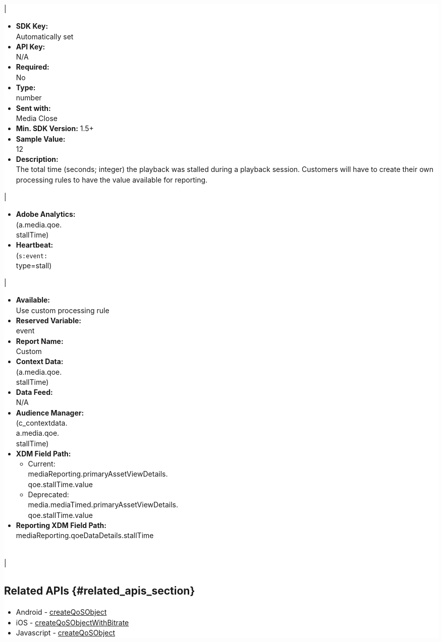 | <ul> <li> **SDK Key:**<br/> Automatically set </li> <li> **API Key:**<br/> N/A </li> <li> **Required:**<br/> No </li> <li> **Type:**<br/> number </li> <li> **Sent with:**<br/> Media Close </li> <li> **Min. SDK Version:** 1.5+ </li> <li> **Sample Value:**<br/> 12 </li><li> **Description:**<br/>The total time (seconds; integer) the playback was stalled during a playback session. Customers will have to create their own processing rules to have the value available for reporting.  </li> </ul> | <ul> <li> **Adobe Analytics:**<br/> (a.media.qoe.<br/>stallTime) </li> <li> **Heartbeat:**<br/> (<code>s:event:</code><br/>type=stall) </li> </ul> | <ul> <li> **Available:**<br/> Use custom processing rule </li> <li> **Reserved Variable:**<br/> event </li> <li> **Report Name:**<br/> Custom</li> <li> **Context Data:**<br/> (a.media.qoe.<br/>stallTime) </li> <li> **Data Feed:**<br/> N/A </li> <li> **Audience Manager:**<br/> (c_contextdata.<br/>a.media.qoe.<br/>stallTime) </li> <li> **XDM Field Path:**<ul><li>Current:<br/>mediaReporting.primaryAssetViewDetails.<br/>qoe.stallTime.value</li><li>Deprecated:<br/>media.mediaTimed.primaryAssetViewDetails.<br/>qoe.stallTime.value</li></ul></li> <li> **Reporting XDM Field Path:**<br/> mediaReporting.qoeDataDetails.stallTime </li> </ul> <br/> |



## Related APIs {#related_apis_section}

* Android - [createQoSObject ](https://adobe-marketing-cloud.github.io/media-sdks/reference/android/com/adobe/primetime/va/simple/MediaHeartbeat.html#createQoSObject-java.lang.Long-java.lang.Double-java.lang.Double-java.lang.Long-)
* iOS - [createQoSObjectWithBitrate](https://adobe-marketing-cloud.github.io/media-sdks/reference/javascript/MediaHeartbeat.html#-static-createQoSObject)
* Javascript - [createQoSObject ](https://adobe-marketing-cloud.github.io/media-sdks/reference/javascript/MediaHeartbeat.html#-static-createQoSObject)
